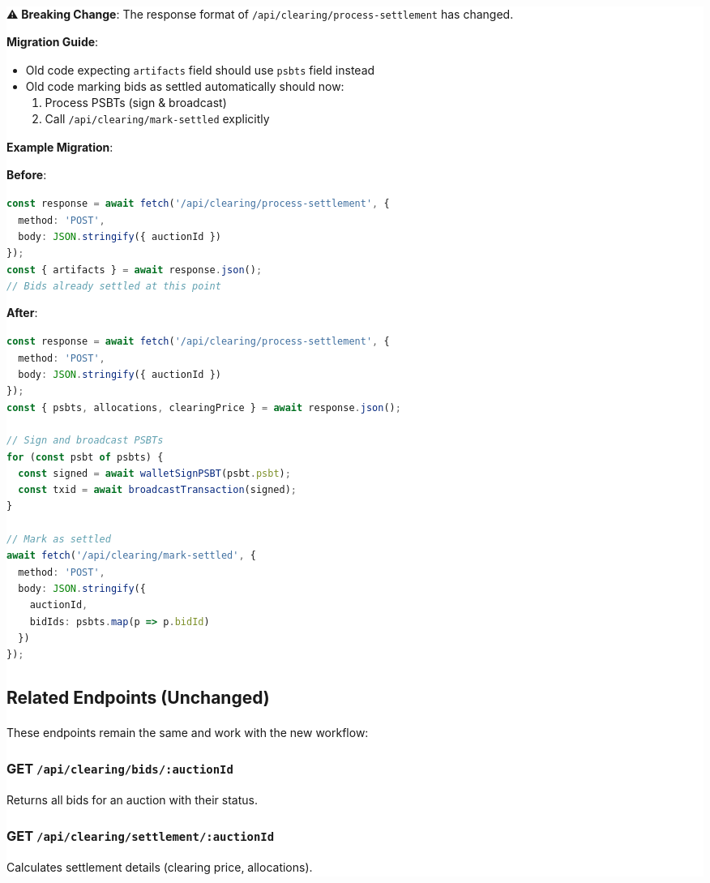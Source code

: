 ⚠️ **Breaking Change**: The response format of `/api/clearing/process-settlement` has changed.

**Migration Guide**:
- Old code expecting `artifacts` field should use `psbts` field instead
- Old code marking bids as settled automatically should now:
  1. Process PSBTs (sign & broadcast)
  2. Call `/api/clearing/mark-settled` explicitly

**Example Migration**:

**Before**:
```typescript
const response = await fetch('/api/clearing/process-settlement', {
  method: 'POST',
  body: JSON.stringify({ auctionId })
});
const { artifacts } = await response.json();
// Bids already settled at this point
```

**After**:
```typescript
const response = await fetch('/api/clearing/process-settlement', {
  method: 'POST',
  body: JSON.stringify({ auctionId })
});
const { psbts, allocations, clearingPrice } = await response.json();

// Sign and broadcast PSBTs
for (const psbt of psbts) {
  const signed = await walletSignPSBT(psbt.psbt);
  const txid = await broadcastTransaction(signed);
}

// Mark as settled
await fetch('/api/clearing/mark-settled', {
  method: 'POST',
  body: JSON.stringify({ 
    auctionId, 
    bidIds: psbts.map(p => p.bidId) 
  })
});
```

## Related Endpoints (Unchanged)

These endpoints remain the same and work with the new workflow:

### GET `/api/clearing/bids/:auctionId`
Returns all bids for an auction with their status.

### GET `/api/clearing/settlement/:auctionId`
Calculates settlement details (clearing price, allocations).
